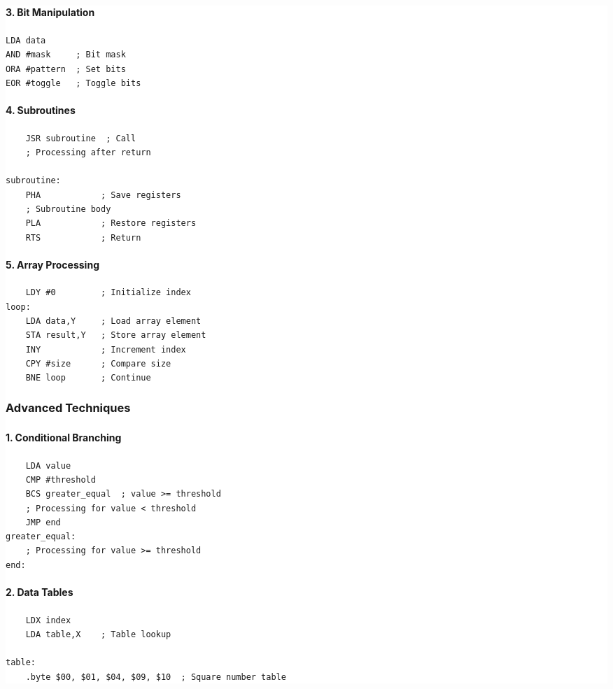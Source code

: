 #### 3. Bit Manipulation

```assembly
LDA data
AND #mask     ; Bit mask
ORA #pattern  ; Set bits
EOR #toggle   ; Toggle bits
```

#### 4. Subroutines

```assembly
    JSR subroutine  ; Call
    ; Processing after return

subroutine:
    PHA            ; Save registers
    ; Subroutine body
    PLA            ; Restore registers
    RTS            ; Return
```

#### 5. Array Processing

```assembly
    LDY #0         ; Initialize index
loop:
    LDA data,Y     ; Load array element
    STA result,Y   ; Store array element
    INY            ; Increment index
    CPY #size      ; Compare size
    BNE loop       ; Continue
```

### Advanced Techniques

#### 1. Conditional Branching

```assembly
    LDA value
    CMP #threshold
    BCS greater_equal  ; value >= threshold
    ; Processing for value < threshold
    JMP end
greater_equal:
    ; Processing for value >= threshold
end:
```

#### 2. Data Tables

```assembly
    LDX index
    LDA table,X    ; Table lookup

table:
    .byte $00, $01, $04, $09, $10  ; Square number table
```
